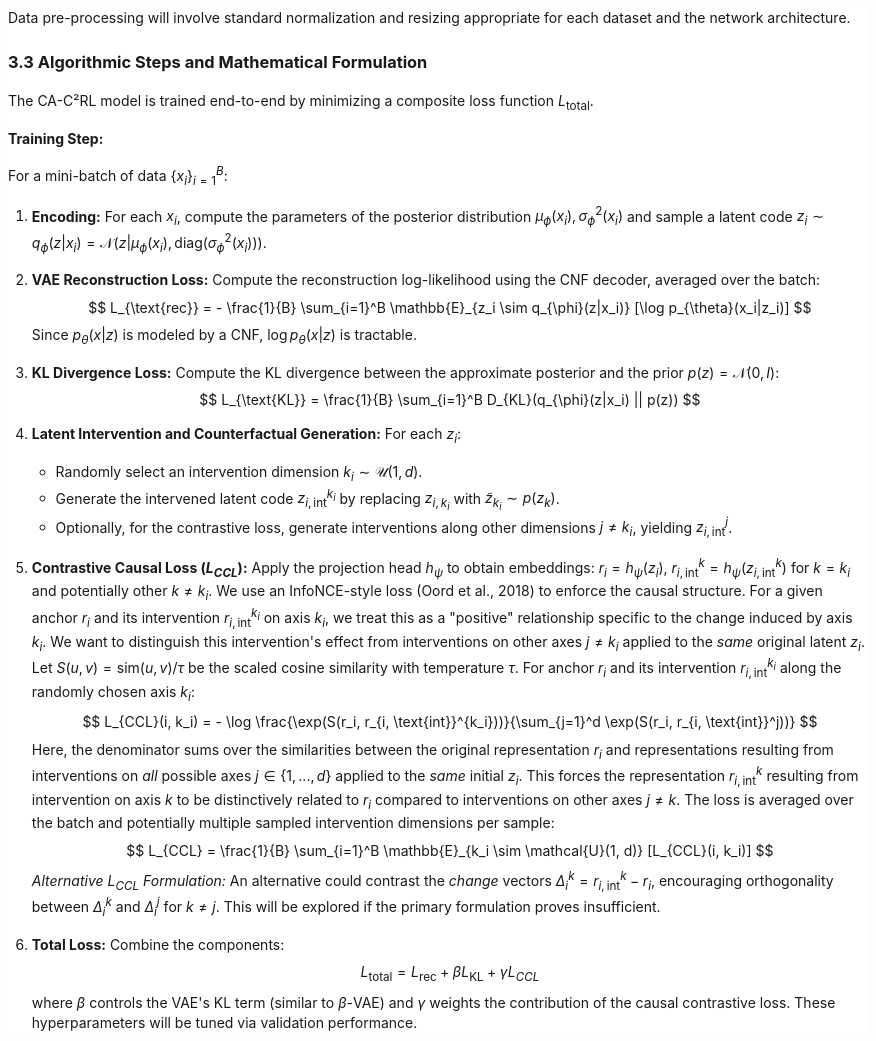 Data pre-processing will involve standard normalization and resizing appropriate for each dataset and the network architecture.

### 3.3 Algorithmic Steps and Mathematical Formulation

The CA-C²RL model is trained end-to-end by minimizing a composite loss function $L_{\text{total}}$.

**Training Step:**

For a mini-batch of data $\{x_i\}_{i=1}^B$:

1.  **Encoding:** For each $x_i$, compute the parameters of the posterior distribution $\mu_{\phi}(x_i), \sigma^2_{\phi}(x_i)$ and sample a latent code $z_i \sim q_{\phi}(z|x_i) = \mathcal{N}(z | \mu_{\phi}(x_i), \text{diag}(\sigma^2_{\phi}(x_i)))$.
2.  **VAE Reconstruction Loss:** Compute the reconstruction log-likelihood using the CNF decoder, averaged over the batch:
    $$ L_{\text{rec}} = - \frac{1}{B} \sum_{i=1}^B \mathbb{E}_{z_i \sim q_{\phi}(z|x_i)} [\log p_{\theta}(x_i|z_i)] $$
    Since $p_{\theta}(x|z)$ is modeled by a CNF, $\log p_{\theta}(x|z)$ is tractable.
3.  **KL Divergence Loss:** Compute the KL divergence between the approximate posterior and the prior $p(z) = \mathcal{N}(0, I)$:
    $$ L_{\text{KL}} = \frac{1}{B} \sum_{i=1}^B D_{KL}(q_{\phi}(z|x_i) || p(z)) $$
4.  **Latent Intervention and Counterfactual Generation:** For each $z_i$:
    *   Randomly select an intervention dimension $k_i \sim \mathcal{U}(1, d)$.
    *   Generate the intervened latent code $z_{i, \text{int}}^{k_i}$ by replacing $z_{i, k_i}$ with $\tilde{z}_{k_i} \sim p(z_k)$.
    *   Optionally, for the contrastive loss, generate interventions along other dimensions $j \neq k_i$, yielding $z_{i, \text{int}}^j$.
5.  **Contrastive Causal Loss ($L_{CCL}$):** Apply the projection head $h_{\psi}$ to obtain embeddings: $r_i = h_{\psi}(z_i)$, $r_{i, \text{int}}^k = h_{\psi}(z_{i, \text{int}}^k)$ for $k=k_i$ and potentially other $k \neq k_i$. We use an InfoNCE-style loss (Oord et al., 2018) to enforce the causal structure. For a given anchor $r_i$ and its intervention $r_{i, \text{int}}^{k_i}$ on axis $k_i$, we treat this as a "positive" relationship specific to the change induced by axis $k_i$. We want to distinguish this intervention's effect from interventions on other axes $j \neq k_i$ applied to the *same* original latent $z_i$.
    Let $S(u, v) = \text{sim}(u, v) / \tau$ be the scaled cosine similarity with temperature $\tau$. For anchor $r_i$ and its intervention $r_{i, \text{int}}^{k_i}$ along the randomly chosen axis $k_i$:
    $$ L_{CCL}(i, k_i) = - \log \frac{\exp(S(r_i, r_{i, \text{int}}^{k_i}))}{\sum_{j=1}^d \exp(S(r_i, r_{i, \text{int}}^j))} $$
    Here, the denominator sums over the similarities between the original representation $r_i$ and representations resulting from interventions on *all* possible axes $j \in \{1, ..., d\}$ applied to the *same* initial $z_i$. This forces the representation $r_{i, \text{int}}^k$ resulting from intervention on axis $k$ to be distinctively related to $r_i$ compared to interventions on other axes $j \neq k$. The loss is averaged over the batch and potentially multiple sampled intervention dimensions per sample:
    $$ L_{CCL} = \frac{1}{B} \sum_{i=1}^B \mathbb{E}_{k_i \sim \mathcal{U}(1, d)} [L_{CCL}(i, k_i)] $$
    *Alternative $L_{CCL}$ Formulation:* An alternative could contrast the *change* vectors $\Delta_i^k = r_{i, \text{int}}^k - r_i$, encouraging orthogonality between $\Delta_i^k$ and $\Delta_i^j$ for $k \neq j$. This will be explored if the primary formulation proves insufficient.

6.  **Total Loss:** Combine the components:
    $$ L_{\text{total}} = L_{\text{rec}} + \beta L_{\text{KL}} + \gamma L_{CCL} $$
    where $\beta$ controls the VAE's KL term (similar to $\beta$-VAE) and $\gamma$ weights the contribution of the causal contrastive loss. These hyperparameters will be tuned via validation performance.
